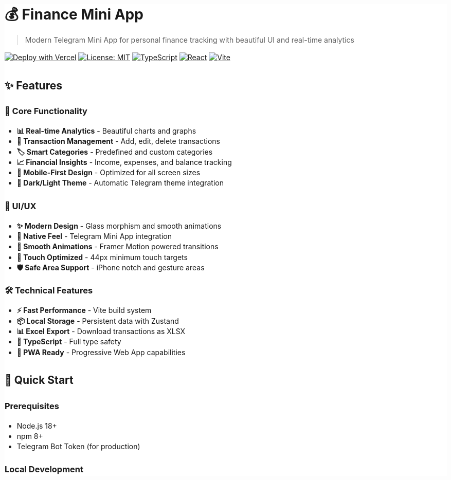 # 💰 Finance Mini App

> Modern Telegram Mini App for personal finance tracking with beautiful UI and real-time analytics

[![Deploy with Vercel](https://vercel.com/button)](https://vercel.com/new/clone?repository-url=https://github.com/Richbanker/Finance-Mini-App)
[![License: MIT](https://img.shields.io/badge/License-MIT-yellow.svg)](https://opensource.org/licenses/MIT)
[![TypeScript](https://img.shields.io/badge/TypeScript-007ACC?style=flat&logo=typescript&logoColor=white)](https://www.typescriptlang.org/)
[![React](https://img.shields.io/badge/React-20232A?style=flat&logo=react&logoColor=61DAFB)](https://reactjs.org/)
[![Vite](https://img.shields.io/badge/Vite-646CFF?style=flat&logo=vite&logoColor=white)](https://vitejs.dev/)

## ✨ Features

### 🎯 Core Functionality
- **📊 Real-time Analytics** - Beautiful charts and graphs
- **💸 Transaction Management** - Add, edit, delete transactions
- **🏷️ Smart Categories** - Predefined and custom categories  
- **📈 Financial Insights** - Income, expenses, and balance tracking
- **📱 Mobile-First Design** - Optimized for all screen sizes
- **🌙 Dark/Light Theme** - Automatic Telegram theme integration

### 🎨 UI/UX
- **✨ Modern Design** - Glass morphism and smooth animations
- **📲 Native Feel** - Telegram Mini App integration
- **🔄 Smooth Animations** - Framer Motion powered transitions
- **📱 Touch Optimized** - 44px minimum touch targets
- **🛡️ Safe Area Support** - iPhone notch and gesture areas

### 🛠️ Technical Features
- **⚡ Fast Performance** - Vite build system
- **📦 Local Storage** - Persistent data with Zustand
- **📊 Excel Export** - Download transactions as XLSX
- **🎯 TypeScript** - Full type safety
- **📱 PWA Ready** - Progressive Web App capabilities

## 🚀 Quick Start

### Prerequisites
- Node.js 18+ 
- npm 8+
- Telegram Bot Token (for production)

### Local Development
